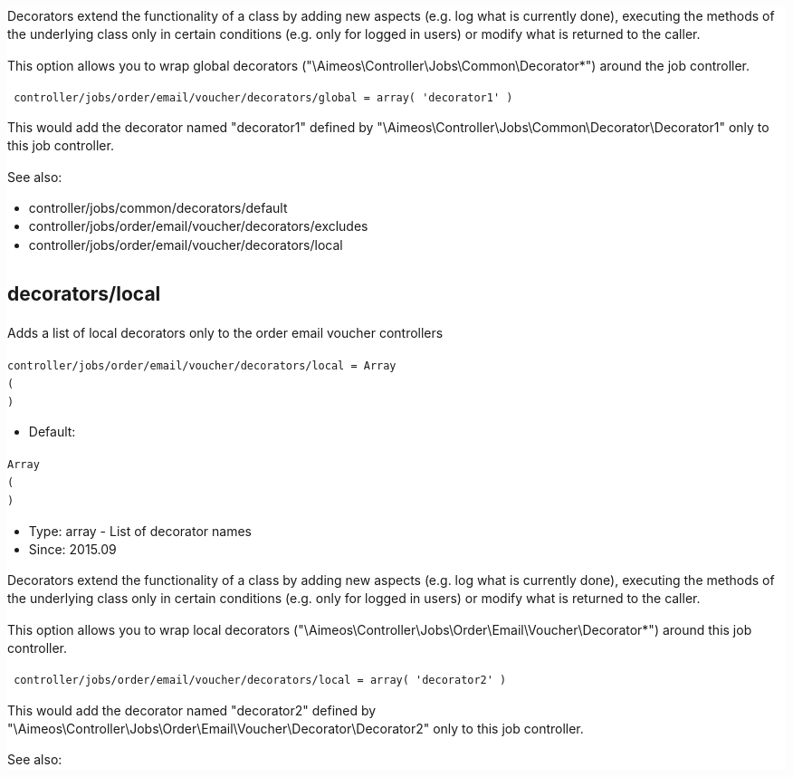 Decorators extend the functionality of a class by adding new aspects
(e.g. log what is currently done), executing the methods of the underlying
class only in certain conditions (e.g. only for logged in users) or
modify what is returned to the caller.

This option allows you to wrap global decorators
("\Aimeos\Controller\Jobs\Common\Decorator\*") around the job controller.

```
 controller/jobs/order/email/voucher/decorators/global = array( 'decorator1' )
```

This would add the decorator named "decorator1" defined by
"\Aimeos\Controller\Jobs\Common\Decorator\Decorator1" only to this job controller.

See also:

* controller/jobs/common/decorators/default
* controller/jobs/order/email/voucher/decorators/excludes
* controller/jobs/order/email/voucher/decorators/local

## decorators/local

Adds a list of local decorators only to the order email voucher controllers

```
controller/jobs/order/email/voucher/decorators/local = Array
(
)
```

* Default: 
```
Array
(
)
```
* Type: array - List of decorator names
* Since: 2015.09

Decorators extend the functionality of a class by adding new aspects
(e.g. log what is currently done), executing the methods of the underlying
class only in certain conditions (e.g. only for logged in users) or
modify what is returned to the caller.

This option allows you to wrap local decorators
("\Aimeos\Controller\Jobs\Order\Email\Voucher\Decorator\*") around this job controller.

```
 controller/jobs/order/email/voucher/decorators/local = array( 'decorator2' )
```

This would add the decorator named "decorator2" defined by
"\Aimeos\Controller\Jobs\Order\Email\Voucher\Decorator\Decorator2" only to this job
controller.

See also:
